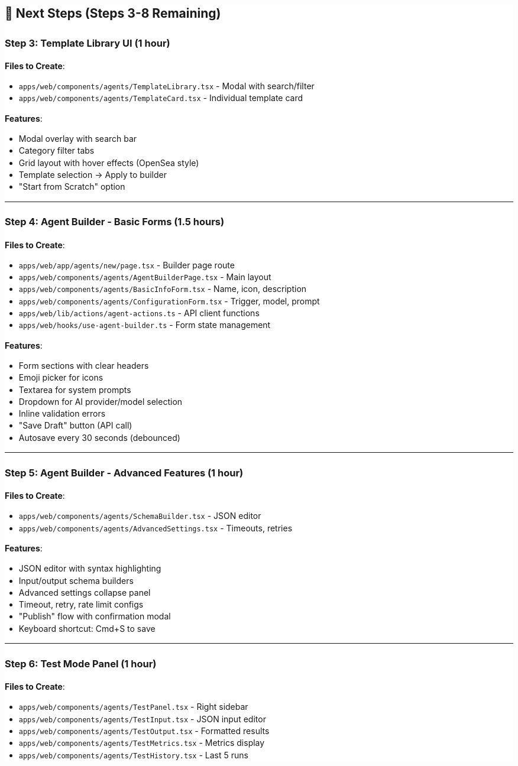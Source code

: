 ## 🚧 Next Steps (Steps 3-8 Remaining)

### Step 3: Template Library UI (1 hour)
**Files to Create**:
- `apps/web/components/agents/TemplateLibrary.tsx` - Modal with search/filter
- `apps/web/components/agents/TemplateCard.tsx` - Individual template card

**Features**:
- Modal overlay with search bar
- Category filter tabs
- Grid layout with hover effects (OpenSea style)
- Template selection → Apply to builder
- "Start from Scratch" option

---

### Step 4: Agent Builder - Basic Forms (1.5 hours)
**Files to Create**:
- `apps/web/app/agents/new/page.tsx` - Builder page route
- `apps/web/components/agents/AgentBuilderPage.tsx` - Main layout
- `apps/web/components/agents/BasicInfoForm.tsx` - Name, icon, description
- `apps/web/components/agents/ConfigurationForm.tsx` - Trigger, model, prompt
- `apps/web/lib/actions/agent-actions.ts` - API client functions
- `apps/web/hooks/use-agent-builder.ts` - Form state management

**Features**:
- Form sections with clear headers
- Emoji picker for icons
- Textarea for system prompts
- Dropdown for AI provider/model selection
- Inline validation errors
- "Save Draft" button (API call)
- Autosave every 30 seconds (debounced)

---

### Step 5: Agent Builder - Advanced Features (1 hour)
**Files to Create**:
- `apps/web/components/agents/SchemaBuilder.tsx` - JSON editor
- `apps/web/components/agents/AdvancedSettings.tsx` - Timeouts, retries

**Features**:
- JSON editor with syntax highlighting
- Input/output schema builders
- Advanced settings collapse panel
- Timeout, retry, rate limit configs
- "Publish" flow with confirmation modal
- Keyboard shortcut: Cmd+S to save

---

### Step 6: Test Mode Panel (1 hour)
**Files to Create**:
- `apps/web/components/agents/TestPanel.tsx` - Right sidebar
- `apps/web/components/agents/TestInput.tsx` - JSON input editor
- `apps/web/components/agents/TestOutput.tsx` - Formatted results
- `apps/web/components/agents/TestMetrics.tsx` - Metrics display
- `apps/web/components/agents/TestHistory.tsx` - Last 5 runs
